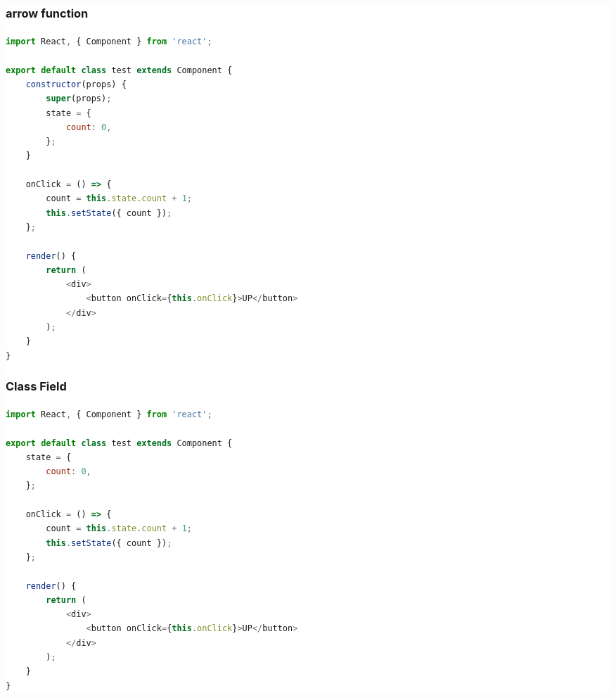 ### arrow function

```javascript
import React, { Component } from 'react';

export default class test extends Component {
	constructor(props) {
		super(props);
		state = {
			count: 0,
		};
	}

	onClick = () => {
		count = this.state.count + 1;
		this.setState({ count });
	};

	render() {
		return (
			<div>
				<button onClick={this.onClick}>UP</button>
			</div>
		);
	}
}
```

### Class Field

```javascript
import React, { Component } from 'react';

export default class test extends Component {
	state = {
		count: 0,
	};

	onClick = () => {
		count = this.state.count + 1;
		this.setState({ count });
	};

	render() {
		return (
			<div>
				<button onClick={this.onClick}>UP</button>
			</div>
		);
	}
}
```
